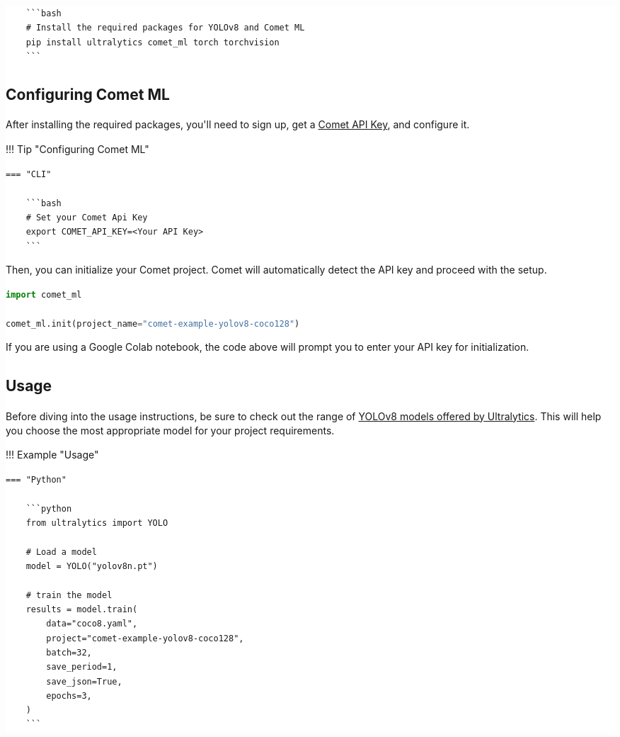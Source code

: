         ```bash
        # Install the required packages for YOLOv8 and Comet ML
        pip install ultralytics comet_ml torch torchvision
        ```

## Configuring Comet ML

After installing the required packages, you'll need to sign up, get a [Comet API Key](https://www.comet.com/signup), and configure it.

!!! Tip "Configuring Comet ML"

    === "CLI"

        ```bash
        # Set your Comet Api Key
        export COMET_API_KEY=<Your API Key>
        ```

Then, you can initialize your Comet project. Comet will automatically detect the API key and proceed with the setup.

```python
import comet_ml

comet_ml.init(project_name="comet-example-yolov8-coco128")
```

If you are using a Google Colab notebook, the code above will prompt you to enter your API key for initialization.

## Usage

Before diving into the usage instructions, be sure to check out the range of [YOLOv8 models offered by Ultralytics](../models/index.md). This will help you choose the most appropriate model for your project requirements.

!!! Example "Usage"

    === "Python"

        ```python
        from ultralytics import YOLO

        # Load a model
        model = YOLO("yolov8n.pt")

        # train the model
        results = model.train(
            data="coco8.yaml",
            project="comet-example-yolov8-coco128",
            batch=32,
            save_period=1,
            save_json=True,
            epochs=3,
        )
        ```
